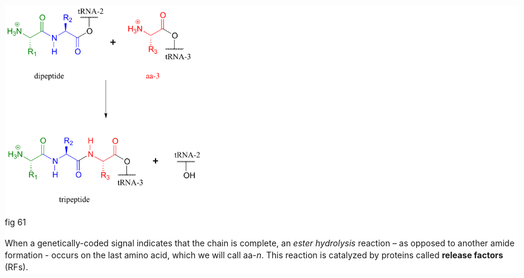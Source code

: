 <img src="media/image228.png"
style="width:3.42222in;height:3.48889in" />

fig 61

When a genetically-coded signal indicates that the chain is complete, an
*ester hydrolysis* reaction – as opposed to another amide formation -
occurs on the last amino acid, which we will call aa-*n*. This reaction
is catalyzed by proteins called **release factors** (RFs).
